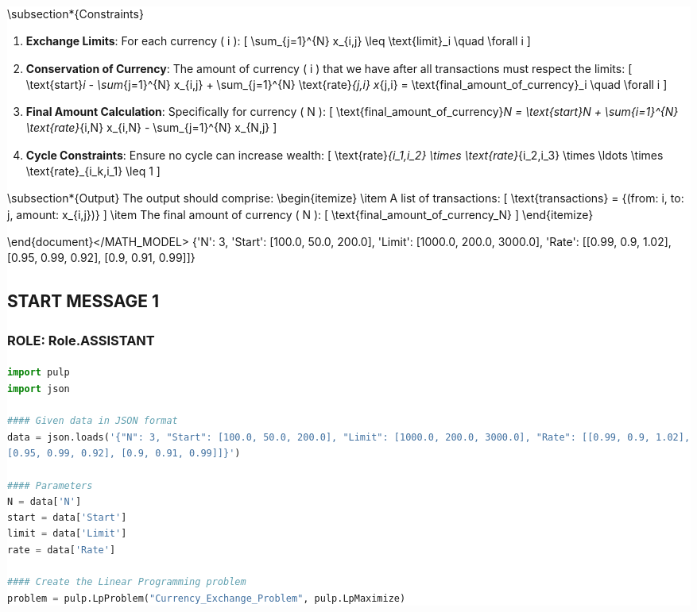\subsection*{Constraints}

1. **Exchange Limits**:
   For each currency \( i \):
   \[
   \sum_{j=1}^{N} x_{i,j} \leq \text{limit}_i \quad \forall i
   \]

2. **Conservation of Currency**:
   The amount of currency \( i \) that we have after all transactions must respect the limits:
   \[
   \text{start}_i - \sum_{j=1}^{N} x_{i,j} + \sum_{j=1}^{N} \text{rate}_{j,i} x_{j,i} = \text{final\_amount\_of\_currency}_i \quad \forall i
   \]

3. **Final Amount Calculation**:
   Specifically for currency \( N \):
   \[
   \text{final\_amount\_of\_currency}_N = \text{start}_N + \sum_{i=1}^{N} \text{rate}_{i,N} x_{i,N} - \sum_{j=1}^{N} x_{N,j}
   \]

4. **Cycle Constraints**:
   Ensure no cycle can increase wealth:
   \[
   \text{rate}_{i_1,i_2} \times \text{rate}_{i_2,i_3} \times \ldots \times \text{rate}_{i_k,i_1} \leq 1
   \]

\subsection*{Output}
The output should comprise:
\begin{itemize}
    \item A list of transactions:
    \[
    \text{transactions} = \{(from: i, to: j, amount: x_{i,j})\}
    \]
    \item The final amount of currency \( N \):
    \[
    \text{final\_amount\_of\_currency\_N}
    \]
\end{itemize}

\end{document}</MATH_MODEL>
<DATA>
{'N': 3, 'Start': [100.0, 50.0, 200.0], 'Limit': [1000.0, 200.0, 3000.0], 'Rate': [[0.99, 0.9, 1.02], [0.95, 0.99, 0.92], [0.9, 0.91, 0.99]]}</DATA>


## START MESSAGE 1 
### ROLE: Role.ASSISTANT
```python
import pulp
import json

#### Given data in JSON format
data = json.loads('{"N": 3, "Start": [100.0, 50.0, 200.0], "Limit": [1000.0, 200.0, 3000.0], "Rate": [[0.99, 0.9, 1.02], [0.95, 0.99, 0.92], [0.9, 0.91, 0.99]]}')

#### Parameters
N = data['N']
start = data['Start']
limit = data['Limit']
rate = data['Rate']

#### Create the Linear Programming problem
problem = pulp.LpProblem("Currency_Exchange_Problem", pulp.LpMaximize)
```